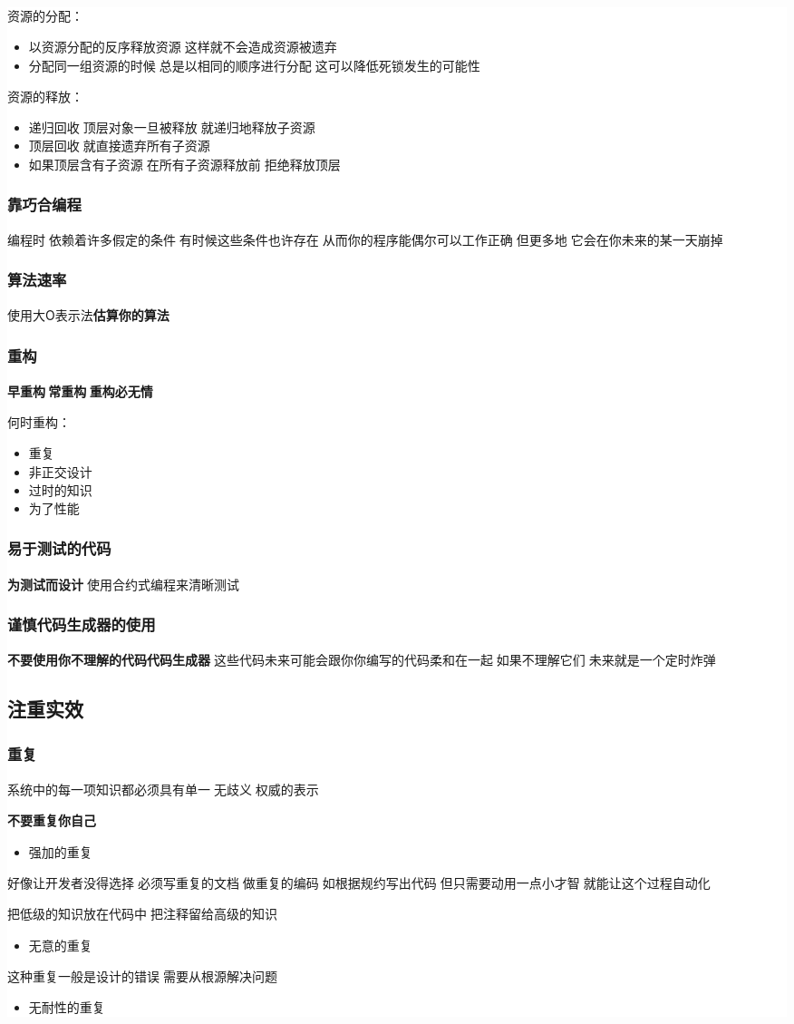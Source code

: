 资源的分配：

- 以资源分配的反序释放资源 这样就不会造成资源被遗弃
- 分配同一组资源的时候 总是以相同的顺序进行分配 这可以降低死锁发生的可能性

资源的释放：

- 递归回收 顶层对象一旦被释放 就递归地释放子资源
- 顶层回收 就直接遗弃所有子资源
- 如果顶层含有子资源 在所有子资源释放前 拒绝释放顶层

### 靠巧合编程

编程时 依赖着许多假定的条件 有时候这些条件也许存在 从而你的程序能偶尔可以工作正确 但更多地 它会在你未来的某一天崩掉

### 算法速率

使用大O表示法**估算你的算法**

### 重构

**早重构 常重构 重构必无情**

何时重构：

- 重复
- 非正交设计
- 过时的知识
- 为了性能

### 易于测试的代码

**为测试而设计** 使用合约式编程来清晰测试

### 谨慎代码生成器的使用

**不要使用你不理解的代码代码生成器** 这些代码未来可能会跟你你编写的代码柔和在一起 如果不理解它们 未来就是一个定时炸弹

## 注重实效

### 重复

系统中的每一项知识都必须具有单一 无歧义 权威的表示

**不要重复你自己**

- 强加的重复

好像让开发者没得选择 必须写重复的文档 做重复的编码 如根据规约写出代码 但只需要动用一点小才智 就能让这个过程自动化

把低级的知识放在代码中 把注释留给高级的知识

- 无意的重复

这种重复一般是设计的错误 需要从根源解决问题

- 无耐性的重复
